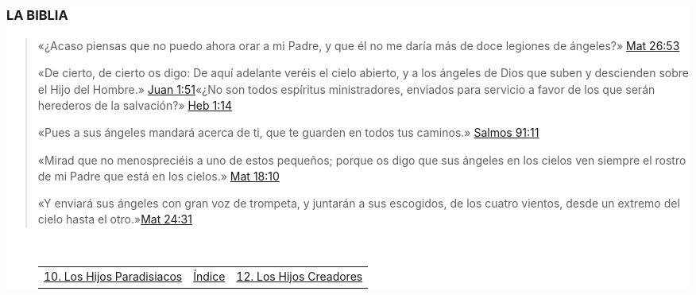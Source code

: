 ### LA BIBLIA

> «¿Acaso piensas que no puedo ahora orar a mi Padre, y que él no me daría más de doce legiones de ángeles?» [Mat 26:53](https://biblehub.com/matthew/26-53.htm)
> 
> «De cierto, de cierto os digo: De aquí adelante veréis el cielo abierto, y a los ángeles de Dios que suben y descienden sobre el Hijo del Hombre.» [Juan 1:51](https://biblehub.com/john/1-51.htm)«¿No son todos espíritus ministradores, enviados para servicio a favor de los que serán herederos de la salvación?» [Heb 1:14](https://biblehub.com/hebrews/1-14.htm)
> 
> «Pues a sus ángeles mandará acerca de ti, que te guarden en todos tus caminos.» [Salmos 91:11](https://biblehub.com/psalms/91-11.htm)
> 
> «Mirad que no menospreciéis a uno de estos pequeños; porque os digo que sus ángeles en los cielos ven siempre el rostro de mi Padre que está en los cielos.» [Mat 18:10](https://biblehub.com/matthew/18-10.htm)
> 
> «Y enviará sus ángeles con gran voz de trompeta, y juntarán a sus escogidos, de los cuatro vientos, desde un extremo del cielo hasta el otro.»[Mat 24:31](https://biblehub.com/matthew/24-31.htm)


<br>

<figure class="table chapter-navigator">
	<table>
		<tbody>
		<tr>
			<td><a href="/es/article/William_S_Sadler/Workbook_5_Theology/10"><span class="mdi mdi-arrow-left-drop-circle"></span><span class="pl-2">10. Los Hijos Paradisiacos</span></a></td>
			<td><a href="/es/article/William_S_Sadler/Workbook_5_Theology#índice"><span class="mdi mdi-book-open-variant"></span><span class="pl-2">Índice</span></a></td>
			<td><a href="/es/article/William_S_Sadler/Workbook_5_Theology/12"><span class="pr-2">12. Los Hijos Creadores</span><span class="mdi mdi-arrow-right-drop-circle"></span></a></td>
		</tr>
		</tbody>
	</table>
</figure>